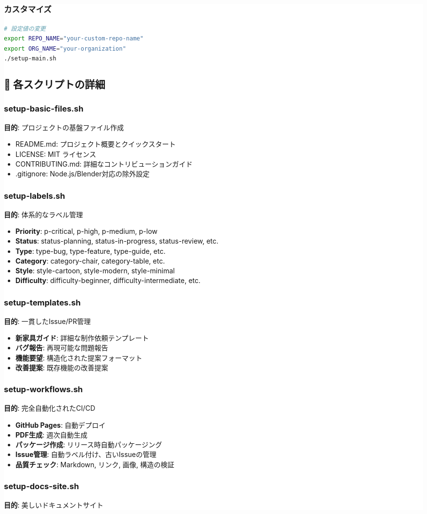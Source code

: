 ### カスタマイズ

```bash
# 設定値の変更
export REPO_NAME="your-custom-repo-name"
export ORG_NAME="your-organization"
./setup-main.sh
```

## 🔧 各スクリプトの詳細

### setup-basic-files.sh

**目的**: プロジェクトの基盤ファイル作成

- README.md: プロジェクト概要とクイックスタート
- LICENSE: MIT ライセンス
- CONTRIBUTING.md: 詳細なコントリビューションガイド
- .gitignore: Node.js/Blender対応の除外設定

### setup-labels.sh

**目的**: 体系的なラベル管理

- **Priority**: p-critical, p-high, p-medium, p-low
- **Status**: status-planning, status-in-progress, status-review, etc.
- **Type**: type-bug, type-feature, type-guide, etc.
- **Category**: category-chair, category-table, etc.
- **Style**: style-cartoon, style-modern, style-minimal
- **Difficulty**: difficulty-beginner, difficulty-intermediate, etc.

### setup-templates.sh

**目的**: 一貫したIssue/PR管理

- **新家具ガイド**: 詳細な制作依頼テンプレート
- **バグ報告**: 再現可能な問題報告
- **機能要望**: 構造化された提案フォーマット
- **改善提案**: 既存機能の改善提案

### setup-workflows.sh

**目的**: 完全自動化されたCI/CD

- **GitHub Pages**: 自動デプロイ
- **PDF生成**: 週次自動生成
- **パッケージ作成**: リリース時自動パッケージング
- **Issue管理**: 自動ラベル付け、古いIssueの管理
- **品質チェック**: Markdown, リンク, 画像, 構造の検証

### setup-docs-site.sh

**目的**: 美しいドキュメントサイト
